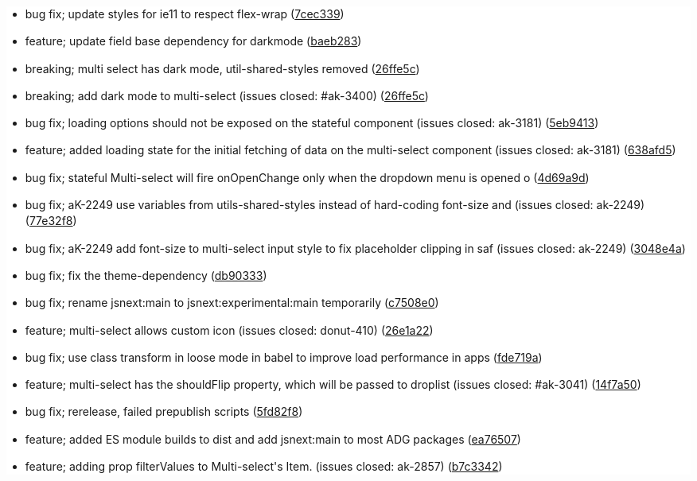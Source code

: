 * bug fix; update styles for ie11 to respect flex-wrap ([7cec339](https://bitbucket.org/atlassian/atlaskit/commits/7cec339))



* feature; update field base dependency for darkmode ([baeb283](https://bitbucket.org/atlassian/atlaskit/commits/baeb283))
* breaking; multi select has dark mode, util-shared-styles removed ([26ffe5c](https://bitbucket.org/atlassian/atlaskit/commits/26ffe5c))
* breaking; add dark mode to multi-select (issues closed: #ak-3400) ([26ffe5c](https://bitbucket.org/atlassian/atlaskit/commits/26ffe5c))

* bug fix; loading options should not be exposed on the stateful component (issues closed: ak-3181) ([5eb9413](https://bitbucket.org/atlassian/atlaskit/commits/5eb9413))
* feature; added loading state for the initial fetching of data on the multi-select component (issues closed: ak-3181) ([638afd5](https://bitbucket.org/atlassian/atlaskit/commits/638afd5))
* bug fix; stateful Multi-select will fire onOpenChange only when the dropdown menu is opened o ([4d69a9d](https://bitbucket.org/atlassian/atlaskit/commits/4d69a9d))


* bug fix; aK-2249 use variables from utils-shared-styles instead of hard-coding font-size and (issues closed: ak-2249) ([77e32f8](https://bitbucket.org/atlassian/atlaskit/commits/77e32f8))
* bug fix; aK-2249 add font-size to multi-select input style to fix placeholder clipping in saf (issues closed: ak-2249) ([3048e4a](https://bitbucket.org/atlassian/atlaskit/commits/3048e4a))

* bug fix; fix the theme-dependency ([db90333](https://bitbucket.org/atlassian/atlaskit/commits/db90333))









* bug fix; rename jsnext:main to jsnext:experimental:main temporarily ([c7508e0](https://bitbucket.org/atlassian/atlaskit/commits/c7508e0))


* feature; multi-select allows custom icon (issues closed: donut-410) ([26e1a22](https://bitbucket.org/atlassian/atlaskit/commits/26e1a22))


* bug fix; use class transform in loose mode in babel to improve load performance in apps ([fde719a](https://bitbucket.org/atlassian/atlaskit/commits/fde719a))

* feature; multi-select has the shouldFlip property, which will be passed to droplist (issues closed: #ak-3041) ([14f7a50](https://bitbucket.org/atlassian/atlaskit/commits/14f7a50))






* bug fix; rerelease, failed prepublish scripts ([5fd82f8](https://bitbucket.org/atlassian/atlaskit/commits/5fd82f8))

* feature; added ES module builds to dist and add jsnext:main to most ADG packages ([ea76507](https://bitbucket.org/atlassian/atlaskit/commits/ea76507))





* feature; adding prop filterValues to Multi-select's Item. (issues closed: ak-2857) ([b7c3342](https://bitbucket.org/atlassian/atlaskit/commits/b7c3342))

